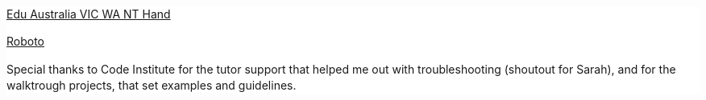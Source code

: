 [Edu Australia VIC WA NT Hand](https://fonts.google.com/specimen/Edu+VIC+WA+NT+Beginner?preview.text=welcome%20to%20vinyl%20heaven%20Going%20Add%20record&classification=Handwriting)

[Roboto](https://fonts.google.com/specimen/Roboto)


Special thanks to Code Institute for the tutor support that helped me out with troubleshooting (shoutout for Sarah), and for the walktrough projects, that set examples and guidelines. 
